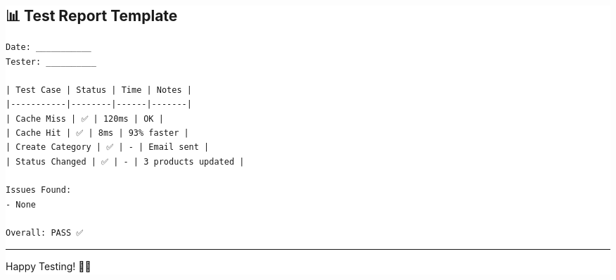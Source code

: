 ## 📊 Test Report Template

```
Date: ___________
Tester: __________

| Test Case | Status | Time | Notes |
|-----------|--------|------|-------|
| Cache Miss | ✅ | 120ms | OK |
| Cache Hit | ✅ | 8ms | 93% faster |
| Create Category | ✅ | - | Email sent |
| Status Changed | ✅ | - | 3 products updated |

Issues Found:
- None

Overall: PASS ✅
```

---

Happy Testing! 🧪🚀
